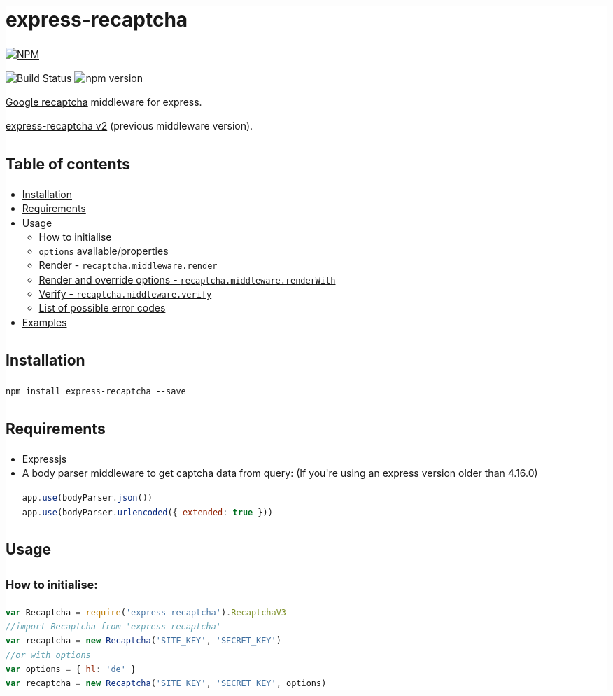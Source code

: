 # express-recaptcha

[![NPM](https://nodei.co/npm/express-recaptcha.png?compact=true)](https://nodei.co/npm/express-recaptcha/)

[![Build Status][ci-image]][ci-url]
[![npm version][npm-version-image]][npm-version-url]

[Google recaptcha][google-recaptcha] middleware for express.

[express-recaptcha v2][express-recaptcha-v2] (previous middleware version).

## Table of contents

-   [Installation](#installation)
-   [Requirements](#requirements)
-   [Usage](#usage)
    -   [How to initialise](#how-to-initialise)
    -   [`options` available/properties](#options-availableproperties)
    -   [Render - `recaptcha.middleware.render`](#render---recaptchamiddlewarerender)
    -   [Render and override options - `recaptcha.middleware.renderWith`](#render---recaptchamiddlewarerenderwith)
    -   [Verify - `recaptcha.middleware.verify`](#verify---recaptchamiddlewareverify)
    -   [List of possible error codes](#list-of-possible-error-codes)
-   [Examples](#examples)

## Installation

```shell
npm install express-recaptcha --save
```

## Requirements

-   [Expressjs][expressjs]
-   A [body parser][body-parser] middleware to get captcha data from query: (If you're using an express version older than 4.16.0)
    ```javascript
    app.use(bodyParser.json())
    app.use(bodyParser.urlencoded({ extended: true }))
    ```

## Usage

### How to initialise:

```javascript
var Recaptcha = require('express-recaptcha').RecaptchaV3
//import Recaptcha from 'express-recaptcha'
var recaptcha = new Recaptcha('SITE_KEY', 'SECRET_KEY')
//or with options
var options = { hl: 'de' }
var recaptcha = new Recaptcha('SITE_KEY', 'SECRET_KEY', options)
```


[ci-image]: https://travis-ci.org/pdupavillon/express-recaptcha.svg?branch=master
[ci-url]: https://travis-ci.org/pdupavillon/express-recaptcha
[npm-version-image]: https://badge.fury.io/js/express-recaptcha.svg
[npm-version-url]: http://badge.fury.io/js/express-recaptcha
[expressjs]: https://github.com/expressjs/express
[body-parser]: https://github.com/expressjs/body-parser
[google-recaptcha]: https://www.google.com/recaptcha
[express-recaptcha-v2]: README.v2.md
[google-recaptcha-action]: https://developers.google.com/recaptcha/docs/v3#actions